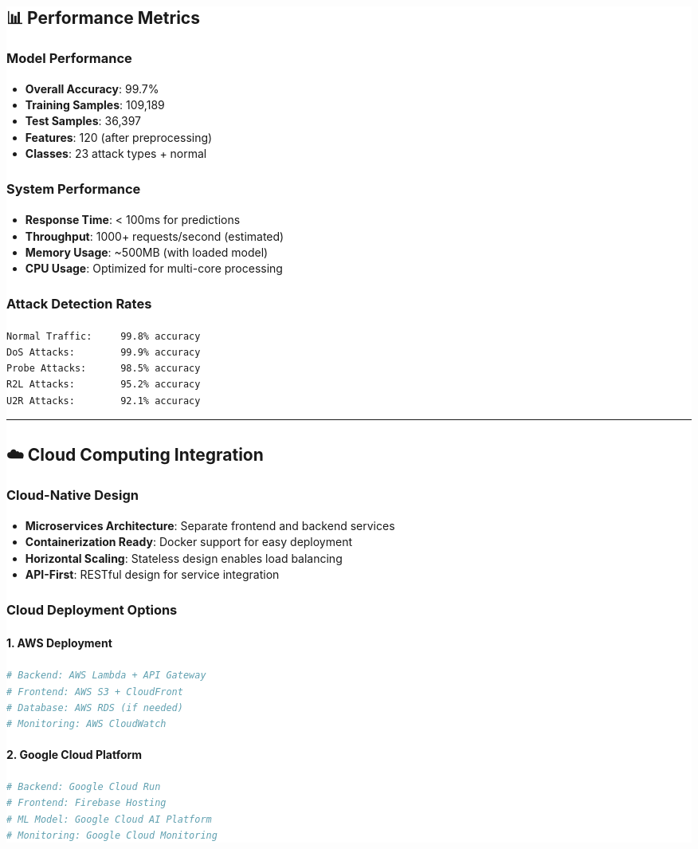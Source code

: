 ## 📊 Performance Metrics

### Model Performance
- **Overall Accuracy**: 99.7%
- **Training Samples**: 109,189
- **Test Samples**: 36,397
- **Features**: 120 (after preprocessing)
- **Classes**: 23 attack types + normal

### System Performance
- **Response Time**: < 100ms for predictions
- **Throughput**: 1000+ requests/second (estimated)
- **Memory Usage**: ~500MB (with loaded model)
- **CPU Usage**: Optimized for multi-core processing

### Attack Detection Rates
```
Normal Traffic:     99.8% accuracy
DoS Attacks:        99.9% accuracy
Probe Attacks:      98.5% accuracy
R2L Attacks:        95.2% accuracy
U2R Attacks:        92.1% accuracy
```

---

## ☁️ Cloud Computing Integration

### Cloud-Native Design
- **Microservices Architecture**: Separate frontend and backend services
- **Containerization Ready**: Docker support for easy deployment
- **Horizontal Scaling**: Stateless design enables load balancing
- **API-First**: RESTful design for service integration

### Cloud Deployment Options

#### 1. **AWS Deployment**
```bash
# Backend: AWS Lambda + API Gateway
# Frontend: AWS S3 + CloudFront
# Database: AWS RDS (if needed)
# Monitoring: AWS CloudWatch
```

#### 2. **Google Cloud Platform**
```bash
# Backend: Google Cloud Run
# Frontend: Firebase Hosting
# ML Model: Google Cloud AI Platform
# Monitoring: Google Cloud Monitoring
```
